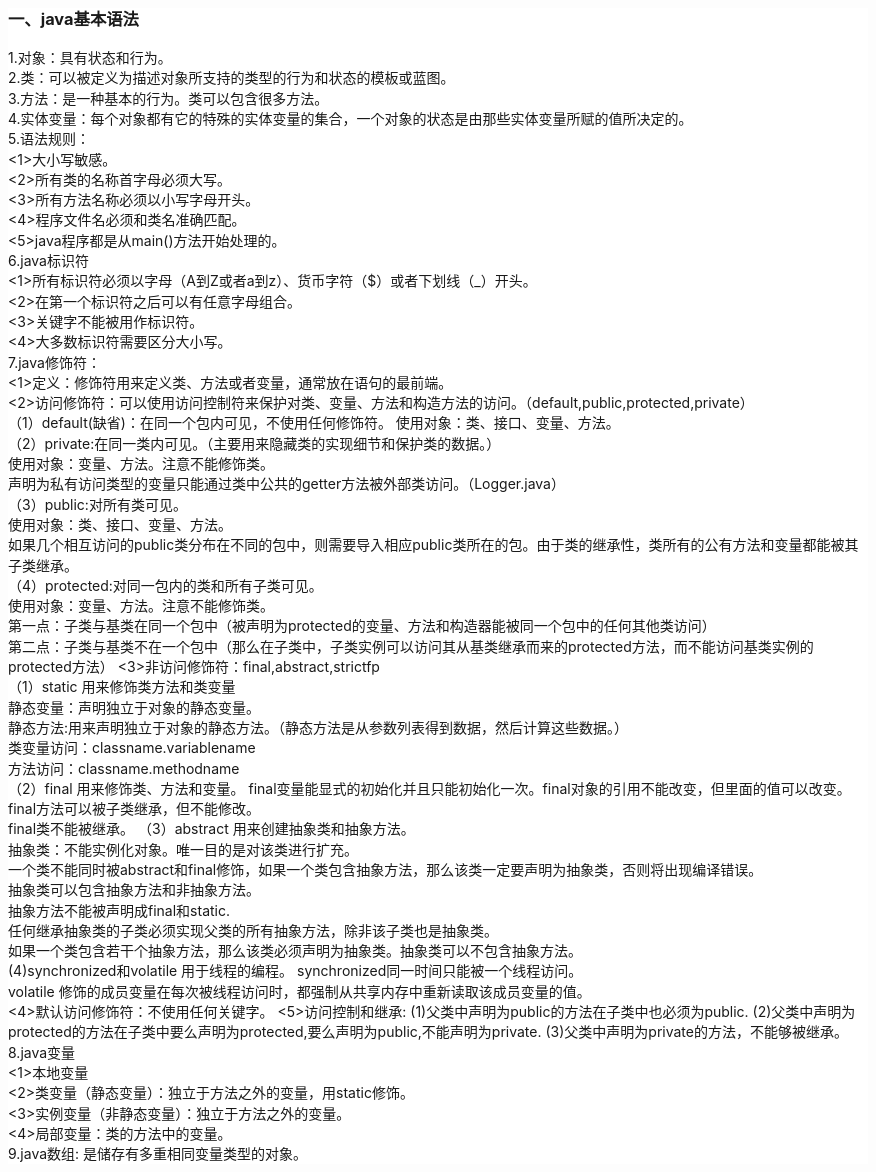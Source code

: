 ### 一、java基本语法
1.对象：具有状态和行为。    
2.类：可以被定义为描述对象所支持的类型的行为和状态的模板或蓝图。    
3.方法：是一种基本的行为。类可以包含很多方法。  
4.实体变量：每个对象都有它的特殊的实体变量的集合，一个对象的状态是由那些实体变量所赋的值所决定的。  
5.语法规则：    
<1>大小写敏感。         
<2>所有类的名称首字母必须大写。     
<3>所有方法名称必须以小写字母开头。     
<4>程序文件名必须和类名准确匹配。       
<5>java程序都是从main()方法开始处理的。     
6.java标识符    
<1>所有标识符必须以字母（A到Z或者a到z）、货币字符（$）或者下划线（_）开头。     
<2>在第一个标识符之后可以有任意字母组合。   
<3>关键字不能被用作标识符。         
<4>大多数标识符需要区分大小写。     
7.java修饰符：  
<1>定义：修饰符用来定义类、方法或者变量，通常放在语句的最前端。    
<2>访问修饰符：可以使用访问控制符来保护对类、变量、方法和构造方法的访问。（default,public,protected,private）  
（1）default(缺省)：在同一个包内可见，不使用任何修饰符。
使用对象：类、接口、变量、方法。    
（2）private:在同一类内可见。（主要用来隐藏类的实现细节和保护类的数据。）  
使用对象：变量、方法。注意不能修饰类。  
声明为私有访问类型的变量只能通过类中公共的getter方法被外部类访问。（Logger.java）   
（3）public:对所有类可见。  
使用对象：类、接口、变量、方法。    
如果几个相互访问的public类分布在不同的包中，则需要导入相应public类所在的包。由于类的继承性，类所有的公有方法和变量都能被其子类继承。    
（4）protected:对同一包内的类和所有子类可见。   
使用对象：变量、方法。注意不能修饰类。      
第一点：子类与基类在同一个包中（被声明为protected的变量、方法和构造器能被同一个包中的任何其他类访问）  
第二点：子类与基类不在一个包中（那么在子类中，子类实例可以访问其从基类继承而来的protected方法，而不能访问基类实例的protected方法） 
<3>非访问修饰符：final,abstract,strictfp    
（1）static 用来修饰类方法和类变量  
静态变量：声明独立于对象的静态变量。    
静态方法:用来声明独立于对象的静态方法。（静态方法是从参数列表得到数据，然后计算这些数据。）    
类变量访问：classname.variablename  
方法访问：classname.methodname  
（2）final 用来修饰类、方法和变量。 
final变量能显式的初始化并且只能初始化一次。final对象的引用不能改变，但里面的值可以改变。    
final方法可以被子类继承，但不能修改。   
final类不能被继承。 
（3）abstract 用来创建抽象类和抽象方法。    
抽象类：不能实例化对象。唯一目的是对该类进行扩充。  
一个类不能同时被abstract和final修饰，如果一个类包含抽象方法，那么该类一定要声明为抽象类，否则将出现编译错误。  
抽象类可以包含抽象方法和非抽象方法。    
抽象方法不能被声明成final和static.  
任何继承抽象类的子类必须实现父类的所有抽象方法，除非该子类也是抽象类。  
如果一个类包含若干个抽象方法，那么该类必须声明为抽象类。抽象类可以不包含抽象方法。  
 (4)synchronized和volatile 用于线程的编程。 
synchronized同一时间只能被一个线程访问。    
volatile 修饰的成员变量在每次被线程访问时，都强制从共享内存中重新读取该成员变量的值。  
<4>默认访问修饰符：不使用任何关键字。
<5>访问控制和继承:
(1)父类中声明为public的方法在子类中也必须为public.
(2)父类中声明为protected的方法在子类中要么声明为protected,要么声明为public,不能声明为private.
(3)父类中声明为private的方法，不能够被继承。    
8.java变量  
<1>本地变量     
<2>类变量（静态变量）：独立于方法之外的变量，用static修饰。    
<3>实例变量（非静态变量）：独立于方法之外的变量。   
<4>局部变量：类的方法中的变量。     
9.java数组:
是储存有多重相同变量类型的对象。        
